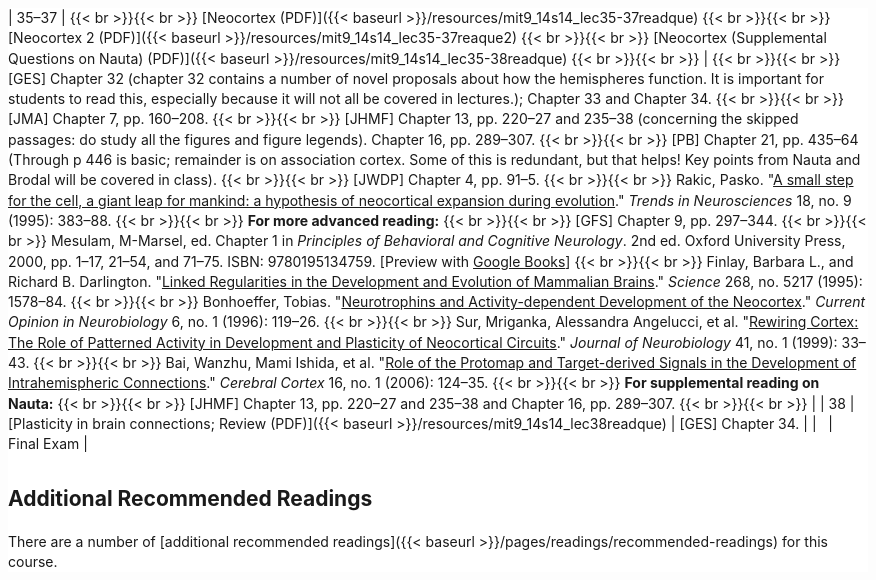 | 35–37 |  {{< br >}}{{< br >}} [Neocortex (PDF)]({{< baseurl >}}/resources/mit9_14s14_lec35-37readque) {{< br >}}{{< br >}} [Neocortex 2 (PDF)]({{< baseurl >}}/resources/mit9_14s14_lec35-37reaque2) {{< br >}}{{< br >}} [Neocortex (Supplemental Questions on Nauta) (PDF)]({{< baseurl >}}/resources/mit9_14s14_lec35-38readque) {{< br >}}{{< br >}}  |  {{< br >}}{{< br >}} \[GES\] Chapter 32 (chapter 32 contains a number of novel proposals about how the hemispheres function. It is important for students to read this, especially because it will not all be covered in lectures.); Chapter 33 and Chapter 34. {{< br >}}{{< br >}} \[JMA\] Chapter 7, pp. 160–208. {{< br >}}{{< br >}} \[JHMF\] Chapter 13, pp. 220–27 and 235–38 (concerning the skipped passages: do study all the figures and figure legends). Chapter 16, pp. 289–307. {{< br >}}{{< br >}} \[PB\] Chapter 21, pp. 435–64 (Through p 446 is basic; remainder is on association cortex. Some of this is redundant, but that helps! Key points from Nauta and Brodal will be covered in class). {{< br >}}{{< br >}} \[JWDP\] Chapter 4, pp. 91–5. {{< br >}}{{< br >}} Rakic, Pasko. "[A small step for the cell, a giant leap for mankind: a hypothesis of neocortical expansion during evolution](http://dx.doi.org/10.1016/0166-2236(95)93934-P)." _Trends in Neurosciences_ 18, no. 9 (1995): 383–88. {{< br >}}{{< br >}} **For more advanced reading:** {{< br >}}{{< br >}} \[GFS\] Chapter 9, pp. 297–344. {{< br >}}{{< br >}} Mesulam, M-Marsel, ed. Chapter 1 in _Principles of Behavioral and Cognitive Neurology_. 2nd ed. Oxford University Press, 2000, pp. 1–17, 21–54, and 71–75. ISBN: 9780195134759. \[Preview with [Google Books](http://books.google.com/books?id=kezqJb69OlAC&pg=PA1=onepage)\] {{< br >}}{{< br >}} Finlay, Barbara L., and Richard B. Darlington. "[Linked Regularities in the Development and Evolution of Mammalian Brains](http://dx.doi.org/10.1126/science.7777856)." _Science_ 268, no. 5217 (1995): 1578–84. {{< br >}}{{< br >}} Bonhoeffer, Tobias. "[Neurotrophins and Activity-dependent Development of the Neocortex](http://dx.doi.org/10.1016/S0959-4388%2896%2980017-1)." _Current Opinion in Neurobiology_ 6, no. 1 (1996): 119–26. {{< br >}}{{< br >}} Sur, Mriganka, Alessandra Angelucci, et al. "[Rewiring Cortex: The Role of Patterned Activity in Development and Plasticity of Neocortical Circuits](http://onlinelibrary.wiley.com/doi/10.1002/%28SICI%291097-4695%28199910%2941:1%3C33::AID-NEU6%3E3.0.CO;2-1/abstract)." _Journal of Neurobiology_ 41, no. 1 (1999): 33–43. {{< br >}}{{< br >}} Bai, Wanzhu, Mami Ishida, et al. "[Role of the Protomap and Target-derived Signals in the Development of Intrahemispheric Connections](http://dx.doi.org/10.1093/cercor/bhi092 )." _Cerebral Cortex_ 16, no. 1 (2006): 124–35. {{< br >}}{{< br >}} **For supplemental reading on Nauta:** {{< br >}}{{< br >}} \[JHMF\] Chapter 13, pp. 220–27 and 235–38 and Chapter 16, pp. 289–307. {{< br >}}{{< br >}}  |
| 38 | [Plasticity in brain connections; Review (PDF)]({{< baseurl >}}/resources/mit9_14s14_lec38readque) | \[GES\] Chapter 34. |
| &nbsp; | Final Exam |   

Additional Recommended Readings
-------------------------------

There are a number of [additional recommended readings]({{< baseurl >}}/pages/readings/recommended-readings) for this course.